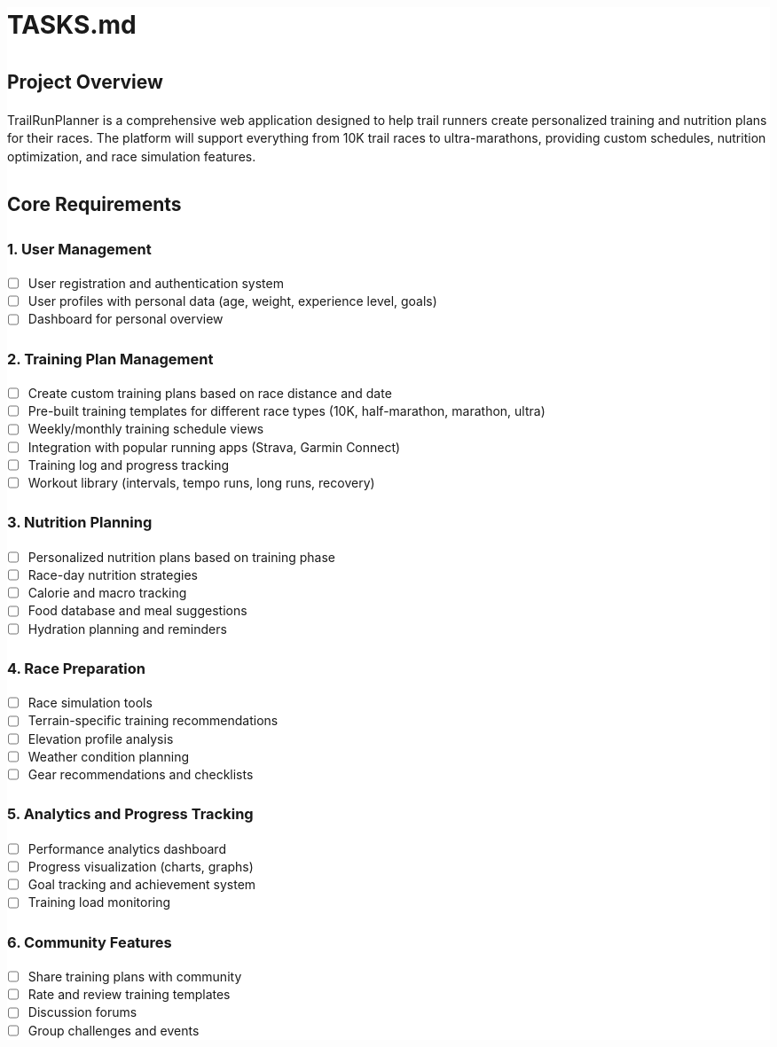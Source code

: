 # TASKS.md

## Project Overview
TrailRunPlanner is a comprehensive web application designed to help trail runners create personalized training and nutrition plans for their races. The platform will support everything from 10K trail races to ultra-marathons, providing custom schedules, nutrition optimization, and race simulation features.

## Core Requirements

### 1. User Management
- [ ] User registration and authentication system
- [ ] User profiles with personal data (age, weight, experience level, goals)
- [ ] Dashboard for personal overview

### 2. Training Plan Management
- [ ] Create custom training plans based on race distance and date
- [ ] Pre-built training templates for different race types (10K, half-marathon, marathon, ultra)
- [ ] Weekly/monthly training schedule views
- [ ] Integration with popular running apps (Strava, Garmin Connect)
- [ ] Training log and progress tracking
- [ ] Workout library (intervals, tempo runs, long runs, recovery)

### 3. Nutrition Planning
- [ ] Personalized nutrition plans based on training phase
- [ ] Race-day nutrition strategies
- [ ] Calorie and macro tracking
- [ ] Food database and meal suggestions
- [ ] Hydration planning and reminders

### 4. Race Preparation
- [ ] Race simulation tools
- [ ] Terrain-specific training recommendations
- [ ] Elevation profile analysis
- [ ] Weather condition planning
- [ ] Gear recommendations and checklists

### 5. Analytics and Progress Tracking
- [ ] Performance analytics dashboard
- [ ] Progress visualization (charts, graphs)
- [ ] Goal tracking and achievement system
- [ ] Training load monitoring

### 6. Community Features
- [ ] Share training plans with community
- [ ] Rate and review training templates
- [ ] Discussion forums
- [ ] Group challenges and events
